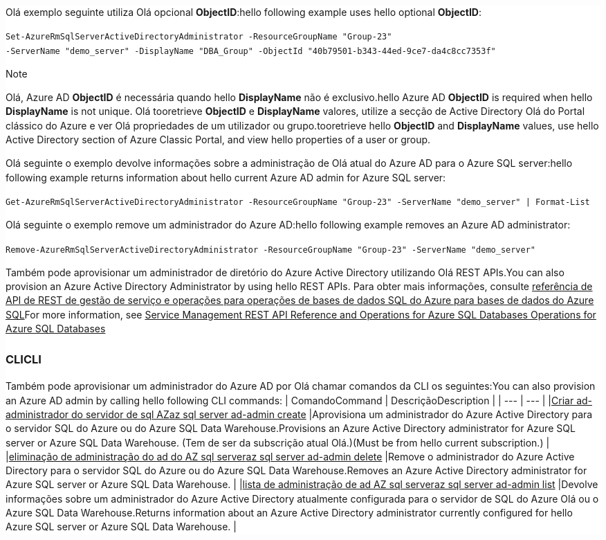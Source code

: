 <span data-ttu-id="f363e-198">Olá exemplo seguinte utiliza Olá opcional **ObjectID**:</span><span class="sxs-lookup"><span data-stu-id="f363e-198">hello following example uses hello optional **ObjectID**:</span></span>

```
Set-AzureRmSqlServerActiveDirectoryAdministrator -ResourceGroupName "Group-23"
-ServerName "demo_server" -DisplayName "DBA_Group" -ObjectId "40b79501-b343-44ed-9ce7-da4c8cc7353f"
```

> [!NOTE]
> <span data-ttu-id="f363e-199">Olá, Azure AD **ObjectID** é necessária quando hello **DisplayName** não é exclusivo.</span><span class="sxs-lookup"><span data-stu-id="f363e-199">hello Azure AD **ObjectID** is required when hello **DisplayName** is not unique.</span></span> <span data-ttu-id="f363e-200">Olá tooretrieve **ObjectID** e **DisplayName** valores, utilize a secção de Active Directory Olá do Portal clássico do Azure e ver Olá propriedades de um utilizador ou grupo.</span><span class="sxs-lookup"><span data-stu-id="f363e-200">tooretrieve hello **ObjectID** and **DisplayName** values, use hello Active Directory section of Azure Classic Portal, and view hello properties of a user or group.</span></span>
> 

<span data-ttu-id="f363e-201">Olá seguinte o exemplo devolve informações sobre a administração de Olá atual do Azure AD para o Azure SQL server:</span><span class="sxs-lookup"><span data-stu-id="f363e-201">hello following example returns information about hello current Azure AD admin for Azure SQL server:</span></span>

```
Get-AzureRmSqlServerActiveDirectoryAdministrator -ResourceGroupName "Group-23" -ServerName "demo_server" | Format-List
```

<span data-ttu-id="f363e-202">Olá seguinte o exemplo remove um administrador do Azure AD:</span><span class="sxs-lookup"><span data-stu-id="f363e-202">hello following example removes an Azure AD administrator:</span></span>

```
Remove-AzureRmSqlServerActiveDirectoryAdministrator -ResourceGroupName "Group-23" -ServerName "demo_server"
```

<span data-ttu-id="f363e-203">Também pode aprovisionar um administrador de diretório do Azure Active Directory utilizando Olá REST APIs.</span><span class="sxs-lookup"><span data-stu-id="f363e-203">You can also provision an Azure Active Directory Administrator by using hello REST APIs.</span></span> <span data-ttu-id="f363e-204">Para obter mais informações, consulte [referência de API de REST de gestão de serviço e operações para operações de bases de dados SQL do Azure para bases de dados do Azure SQL](https://msdn.microsoft.com/library/azure/dn505719.aspx)</span><span class="sxs-lookup"><span data-stu-id="f363e-204">For more information, see [Service Management REST API Reference and Operations for Azure SQL Databases Operations for Azure SQL Databases](https://msdn.microsoft.com/library/azure/dn505719.aspx)</span></span>

### <a name="cli"></a><span data-ttu-id="f363e-205">CLI</span><span class="sxs-lookup"><span data-stu-id="f363e-205">CLI</span></span>  
<span data-ttu-id="f363e-206">Também pode aprovisionar um administrador do Azure AD por Olá chamar comandos da CLI os seguintes:</span><span class="sxs-lookup"><span data-stu-id="f363e-206">You can also provision an Azure AD admin by calling hello following CLI commands:</span></span>
| <span data-ttu-id="f363e-207">Comando</span><span class="sxs-lookup"><span data-stu-id="f363e-207">Command</span></span> | <span data-ttu-id="f363e-208">Descrição</span><span class="sxs-lookup"><span data-stu-id="f363e-208">Description</span></span> |
| --- | --- |
|[<span data-ttu-id="f363e-209">Criar ad-administrador do servidor de sql AZ</span><span class="sxs-lookup"><span data-stu-id="f363e-209">az sql server ad-admin create</span></span>](https://docs.microsoft.com/cli/azure/sql/server/ad-admin#create) |<span data-ttu-id="f363e-210">Aprovisiona um administrador do Azure Active Directory para o servidor SQL do Azure ou do Azure SQL Data Warehouse.</span><span class="sxs-lookup"><span data-stu-id="f363e-210">Provisions an Azure Active Directory administrator for Azure SQL server or Azure SQL Data Warehouse.</span></span> <span data-ttu-id="f363e-211">(Tem de ser da subscrição atual Olá.)</span><span class="sxs-lookup"><span data-stu-id="f363e-211">(Must be from hello current subscription.)</span></span> |
|[<span data-ttu-id="f363e-212">eliminação de administração do ad do AZ sql server</span><span class="sxs-lookup"><span data-stu-id="f363e-212">az sql server ad-admin delete</span></span>](https://docs.microsoft.com/cli/azure/sql/server/ad-admin#delete) |<span data-ttu-id="f363e-213">Remove o administrador do Azure Active Directory para o servidor SQL do Azure ou do Azure SQL Data Warehouse.</span><span class="sxs-lookup"><span data-stu-id="f363e-213">Removes an Azure Active Directory administrator for Azure SQL server or Azure SQL Data Warehouse.</span></span> |
|[<span data-ttu-id="f363e-214">lista de administração de ad AZ sql server</span><span class="sxs-lookup"><span data-stu-id="f363e-214">az sql server ad-admin list</span></span>](https://docs.microsoft.com/cli/azure/sql/server/ad-admin#list) |<span data-ttu-id="f363e-215">Devolve informações sobre um administrador do Azure Active Directory atualmente configurada para o servidor de SQL do Azure Olá ou o Azure SQL Data Warehouse.</span><span class="sxs-lookup"><span data-stu-id="f363e-215">Returns information about an Azure Active Directory administrator currently configured for hello Azure SQL server or Azure SQL Data Warehouse.</span></span> |

[1]: ./media/sql-database-aad-authentication/1aad-auth-diagram.png
[2]: ./media/sql-database-aad-authentication/2subscription-relationship.png
[3]: ./media/sql-database-aad-authentication/3admin-structure.png
[4]: ./media/sql-database-aad-authentication/4select-subscription.png
[5]: ./media/sql-database-aad-authentication/5ad-settings-portal.png
[6]: ./media/sql-database-aad-authentication/6edit-directory-select.png
[7]: ./media/sql-database-aad-authentication/7edit-directory-confirm.png
[8]: ./media/sql-database-aad-authentication/8choose-ad.png
[10]: ./media/sql-database-aad-authentication/10choose-admin.png
[11]: ./media/sql-database-aad-authentication/active-directory-integrated.png
[12]: ./media/sql-database-aad-authentication/12connect-using-pw-auth2.png
[13]: ./media/sql-database-aad-authentication/13connect-to-db2.png